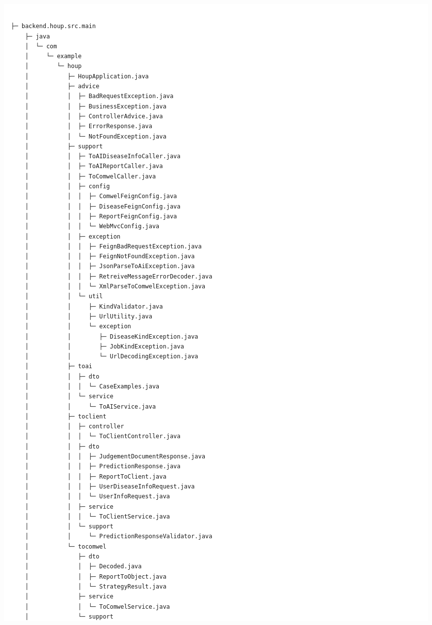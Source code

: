 ```markdown
	
```

```
  ├─ backend.houp.src.main
      ├─ java
      │  └─ com
      │     └─ example
      │        └─ houp
      │           ├─ HoupApplication.java
      │           ├─ advice
      │           │  ├─ BadRequestException.java
      │           │  ├─ BusinessException.java
      │           │  ├─ ControllerAdvice.java
      │           │  ├─ ErrorResponse.java
      │           │  └─ NotFoundException.java
      │           ├─ support
      │           │  ├─ ToAIDiseaseInfoCaller.java
      │           │  ├─ ToAIReportCaller.java
      │           │  ├─ ToComwelCaller.java
      │           │  ├─ config
      │           │  │  ├─ ComwelFeignConfig.java
      │           │  │  ├─ DiseaseFeignConfig.java
      │           │  │  ├─ ReportFeignConfig.java
      │           │  │  └─ WebMvcConfig.java
      │           │  ├─ exception
      │           │  │  ├─ FeignBadRequestException.java
      │           │  │  ├─ FeignNotFoundException.java
      │           │  │  ├─ JsonParseToAiException.java
      │           │  │  ├─ RetreiveMessageErrorDecoder.java
      │           │  │  └─ XmlParseToComwelException.java
      │           │  └─ util
      │           │     ├─ KindValidator.java
      │           │     ├─ UrlUtility.java
      │           │     └─ exception
      │           │        ├─ DiseaseKindException.java
      │           │        ├─ JobKindException.java
      │           │        └─ UrlDecodingException.java
      │           ├─ toai
      │           │  ├─ dto
      │           │  │  └─ CaseExamples.java
      │           │  └─ service
      │           │     └─ ToAIService.java
      │           ├─ toclient
      │           │  ├─ controller
      │           │  │  └─ ToClientController.java
      │           │  ├─ dto
      │           │  │  ├─ JudgementDocumentResponse.java
      │           │  │  ├─ PredictionResponse.java
      │           │  │  ├─ ReportToClient.java
      │           │  │  ├─ UserDiseaseInfoRequest.java
      │           │  │  └─ UserInfoRequest.java
      │           │  ├─ service
      │           │  │  └─ ToClientService.java
      │           │  └─ support
      │           │     └─ PredictionResponseValidator.java
      │           └─ tocomwel
      │              ├─ dto
      │              │  ├─ Decoded.java
      │              │  ├─ ReportToObject.java
      │              │  └─ StrategyResult.java
      │              ├─ service
      │              │  └─ ToComwelService.java
      │              └─ support
```